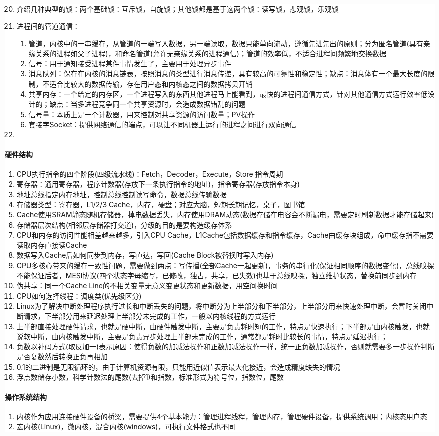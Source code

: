 20. 介绍几种典型的锁：两个基础锁：互斥锁，自旋锁；其他锁都是基于这两个锁：读写锁，悲观锁，乐观锁
21. 进程间的管道通信：

    1. 管道，内核中的一串缓存，从管道的一端写入数据，另一端读取，数据只能单向流动，遵循先进先出的原则；分为匿名管道(具有亲缘关系的进程如父子进程)，和命名管道(允许无亲缘关系的进程通信)；管道的效率低，不适合进程间频繁地交换数据
    2. 信号：用于通知接受进程某件事情发生了，主要用于处理异步事件
    3. 消息队列：保存在内核的消息链表，按照消息的类型进行消息传递，具有较高的可靠性和稳定性；缺点：消息体有一个最大长度的限制，不适合比较大的数据传输，存在用户态和内核态之间的数据拷贝开销
    4. 共享内存：一个给定的内存区，一个进程写入的东西其他进程马上能看到，最快的进程间通信方式，针对其他通信方式运行效率低设计的；缺点：当多进程竞争同一个共享资源时，会造成数据错乱的问题
    5. 信号量：本质上是一个计数器，用来控制对共享资源的访问数量；PV操作
    6. 套接字Socket：提供网络通信的端点，可以让不同机器上运行的进程之间进行双向通信
22. 





























#### 硬件结构

1. CPU执行指令的四个阶段(四级流水线)：Fetch，Decoder，Execute，Store 指令周期
2. 寄存器：通用寄存器，程序计数器(存放下一条执行指令的地址)，指令寄存器(存放指令本身)
3. 地址总线指定内存地址，控制总线控制读写命令，数据总线传输数据
4. 存储器类型：寄存器，L1/2/3 Cache，内存，硬盘；对应大脑，短期长期记忆，桌子，图书馆
5. Cache使用SRAM静态随机存储器，掉电数据丢失，内存使用DRAM动态(数据存储在电容会不断漏电，需要定时刷新数据才能存储起来)
6. 存储器层次结构(相邻层存储器打交道)，分级的目的是要构造缓存体系
7. CPU和内存的访问性能相差越来越多，引入CPU Cache，L1Cache包括数据缓存和指令缓存，Cache由缓存块组成，命中缓存指不需要读取内存直接读Cache
8. 数据写入Cache后如何同步到内存，写直达，写回(Cache Block被替换时写入内存)
9. CPU多核心带来的缓存一致性问题，需要做到两点：写传播(全部Cache一起更新)，事务的串行化(保证相同顺序的数据变化)，总线嗅探不能保证后者，MESI协议(四个状态字母缩写，已修改，独占，共享，已失效)也基于总线嗅探，独立维护状态，替换前同步到内存
10. 伪共享：同一个Cache Line的不相关变量无意义变更状态和更新数据，用空间换时间
11. CPU如何选择线程：调度类(优先级区分)
12. Linux为了解决中断处理程序执行过长和中断丢失的问题，将中断分为上半部分和下半部分，上半部分用来快速处理中断，会暂时关闭中断请求，下半部分用来延迟处理上半部分未完成的工作，一般以内核线程的方式运行
13. 上半部直接处理硬件请求，也就是硬中断，由硬件触发中断，主要是负责耗时短的工作，特点是快速执行；下半部是由内核触发，也就说软中断，由内核触发中断，主要是负责异步处理上半部未完成的工作，通常都是耗时比较长的事情，特点是延迟执行；
14. 负数以补码方式(取反加一)表示原因：使得负数的加减法操作和正数加减法操作一样，统一正负数加减操作，否则就需要多一步操作判断是否复数然后转换正负再相加
15. 0.1的二进制是无限循环的，由于计算机资源有限，只能用近似值表示最大化接近，会造成精度缺失的情况
16. 浮点数储存小数，科学计数法的尾数(去掉1)和指数，标准形式为符号位，指数位，尾数

#### 操作系统结构

1. 内核作为应用连接硬件设备的桥梁，需要提供4个基本能力：管理进程线程，管理内存，管理硬件设备，提供系统调用；内核态用户态
2. 宏内核(Linux)，微内核，混合内核(windows)，可执行文件格式也不同

